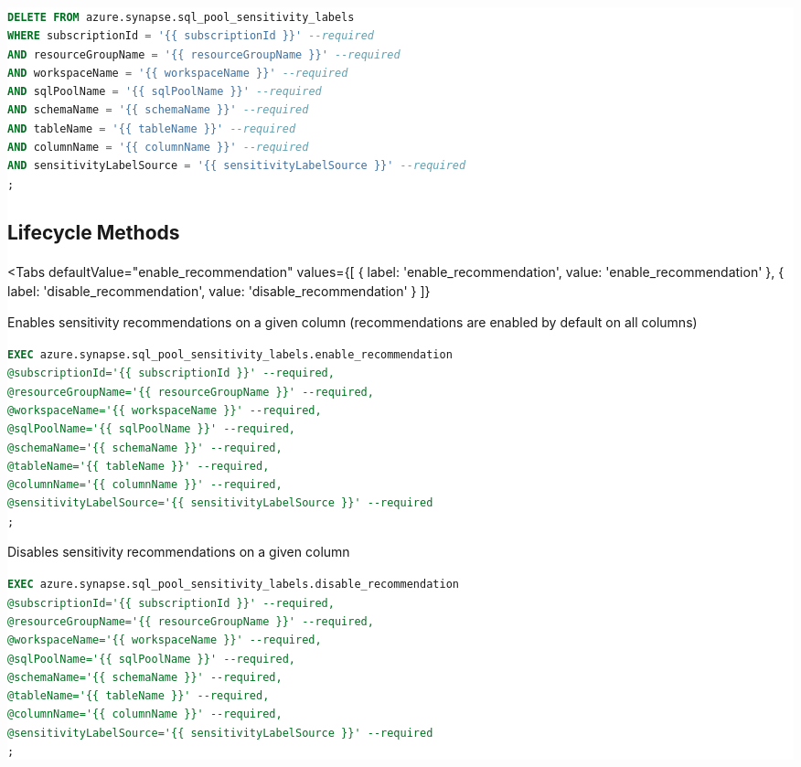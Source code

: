 ```sql
DELETE FROM azure.synapse.sql_pool_sensitivity_labels
WHERE subscriptionId = '{{ subscriptionId }}' --required
AND resourceGroupName = '{{ resourceGroupName }}' --required
AND workspaceName = '{{ workspaceName }}' --required
AND sqlPoolName = '{{ sqlPoolName }}' --required
AND schemaName = '{{ schemaName }}' --required
AND tableName = '{{ tableName }}' --required
AND columnName = '{{ columnName }}' --required
AND sensitivityLabelSource = '{{ sensitivityLabelSource }}' --required
;
```
</TabItem>
</Tabs>


## Lifecycle Methods

<Tabs
    defaultValue="enable_recommendation"
    values={[
        { label: 'enable_recommendation', value: 'enable_recommendation' },
        { label: 'disable_recommendation', value: 'disable_recommendation' }
    ]}
>
<TabItem value="enable_recommendation">

Enables sensitivity recommendations on a given column (recommendations are enabled by default on all columns)

```sql
EXEC azure.synapse.sql_pool_sensitivity_labels.enable_recommendation 
@subscriptionId='{{ subscriptionId }}' --required, 
@resourceGroupName='{{ resourceGroupName }}' --required, 
@workspaceName='{{ workspaceName }}' --required, 
@sqlPoolName='{{ sqlPoolName }}' --required, 
@schemaName='{{ schemaName }}' --required, 
@tableName='{{ tableName }}' --required, 
@columnName='{{ columnName }}' --required, 
@sensitivityLabelSource='{{ sensitivityLabelSource }}' --required
;
```
</TabItem>
<TabItem value="disable_recommendation">

Disables sensitivity recommendations on a given column

```sql
EXEC azure.synapse.sql_pool_sensitivity_labels.disable_recommendation 
@subscriptionId='{{ subscriptionId }}' --required, 
@resourceGroupName='{{ resourceGroupName }}' --required, 
@workspaceName='{{ workspaceName }}' --required, 
@sqlPoolName='{{ sqlPoolName }}' --required, 
@schemaName='{{ schemaName }}' --required, 
@tableName='{{ tableName }}' --required, 
@columnName='{{ columnName }}' --required, 
@sensitivityLabelSource='{{ sensitivityLabelSource }}' --required
;
```
</TabItem>
</Tabs>
